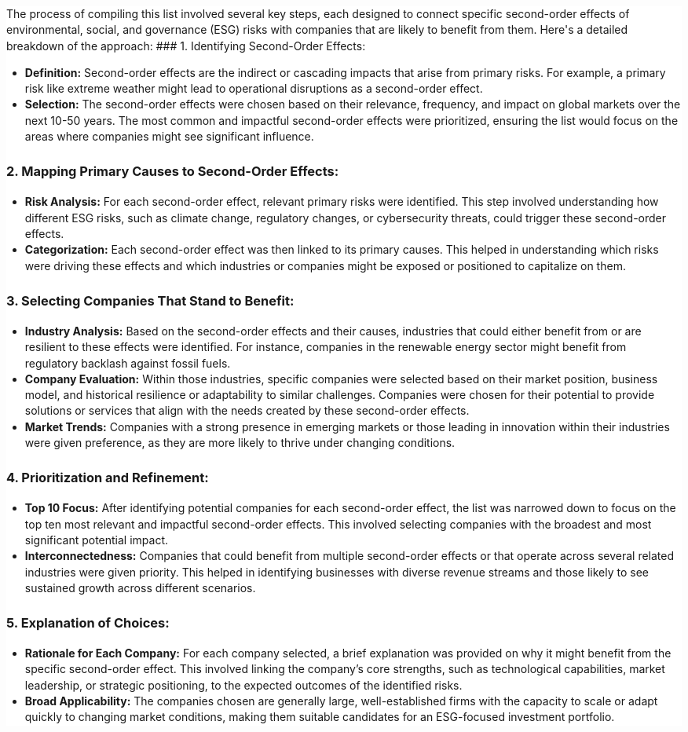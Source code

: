 The process of compiling this list involved several key steps, each designed to connect specific second-order effects of environmental, social, and governance (ESG) risks with companies that are likely to benefit from them. Here's a detailed breakdown of the approach: ### 1. Identifying Second-Order Effects:

- **Definition:** Second-order effects are the indirect or cascading impacts that arise from primary risks. For example, a primary risk like extreme weather might lead to operational disruptions as a second-order effect.
- **Selection:** The second-order effects were chosen based on their relevance, frequency, and impact on global markets over the next 10-50 years. The most common and impactful second-order effects were prioritized, ensuring the list would focus on the areas where companies might see significant influence.

### 2. Mapping Primary Causes to Second-Order Effects:

- **Risk Analysis:** For each second-order effect, relevant primary risks were identified. This step involved understanding how different ESG risks, such as climate change, regulatory changes, or cybersecurity threats, could trigger these second-order effects.
- **Categorization:** Each second-order effect was then linked to its primary causes. This helped in understanding which risks were driving these effects and which industries or companies might be exposed or positioned to capitalize on them.

### 3. Selecting Companies That Stand to Benefit:

- **Industry Analysis:** Based on the second-order effects and their causes, industries that could either benefit from or are resilient to these effects were identified. For instance, companies in the renewable energy sector might benefit from regulatory backlash against fossil fuels.
- **Company Evaluation:** Within those industries, specific companies were selected based on their market position, business model, and historical resilience or adaptability to similar challenges. Companies were chosen for their potential to provide solutions or services that align with the needs created by these second-order effects.
- **Market Trends:** Companies with a strong presence in emerging markets or those leading in innovation within their industries were given preference, as they are more likely to thrive under changing conditions.

### 4. Prioritization and Refinement:

- **Top 10 Focus:** After identifying potential companies for each second-order effect, the list was narrowed down to focus on the top ten most relevant and impactful second-order effects. This involved selecting companies with the broadest and most significant potential impact.
- **Interconnectedness:** Companies that could benefit from multiple second-order effects or that operate across several related industries were given priority. This helped in identifying businesses with diverse revenue streams and those likely to see sustained growth across different scenarios.

### 5. Explanation of Choices:

- **Rationale for Each Company:** For each company selected, a brief explanation was provided on why it might benefit from the specific second-order effect. This involved linking the company’s core strengths, such as technological capabilities, market leadership, or strategic positioning, to the expected outcomes of the identified risks.
- **Broad Applicability:** The companies chosen are generally large, well-established firms with the capacity to scale or adapt quickly to changing market conditions, making them suitable candidates for an ESG-focused investment portfolio.
